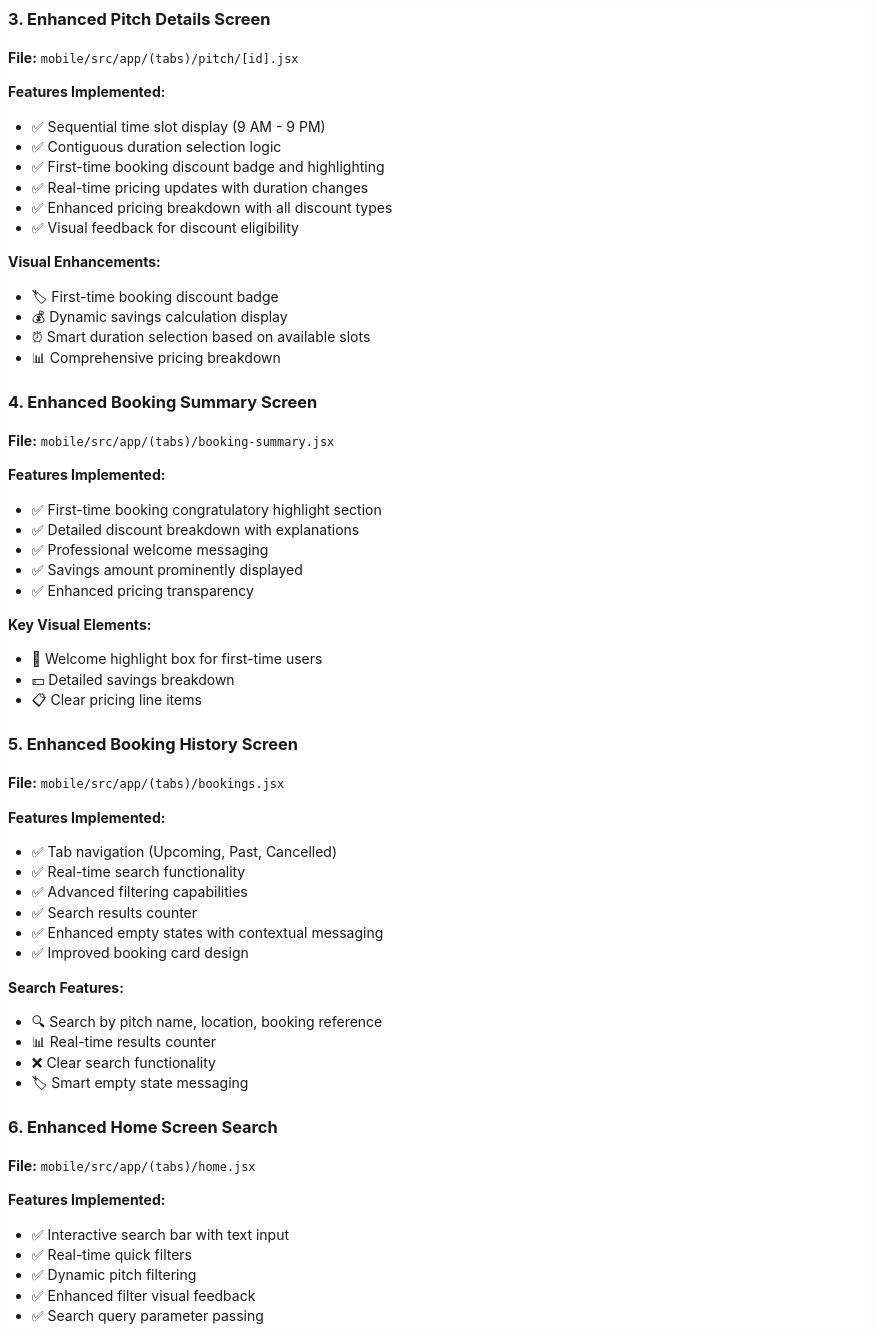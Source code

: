 ### 3. Enhanced Pitch Details Screen
**File:** `mobile/src/app/(tabs)/pitch/[id].jsx`

**Features Implemented:**
- ✅ Sequential time slot display (9 AM - 9 PM)
- ✅ Contiguous duration selection logic
- ✅ First-time booking discount badge and highlighting
- ✅ Real-time pricing updates with duration changes
- ✅ Enhanced pricing breakdown with all discount types
- ✅ Visual feedback for discount eligibility

**Visual Enhancements:**
- 🏷️ First-time booking discount badge
- 💰 Dynamic savings calculation display
- ⏰ Smart duration selection based on available slots
- 📊 Comprehensive pricing breakdown

### 4. Enhanced Booking Summary Screen
**File:** `mobile/src/app/(tabs)/booking-summary.jsx`

**Features Implemented:**
- ✅ First-time booking congratulatory highlight section
- ✅ Detailed discount breakdown with explanations
- ✅ Professional welcome messaging
- ✅ Savings amount prominently displayed
- ✅ Enhanced pricing transparency

**Key Visual Elements:**
- 🎉 Welcome highlight box for first-time users
- 💵 Detailed savings breakdown
- 📋 Clear pricing line items

### 5. Enhanced Booking History Screen
**File:** `mobile/src/app/(tabs)/bookings.jsx`

**Features Implemented:**
- ✅ Tab navigation (Upcoming, Past, Cancelled)
- ✅ Real-time search functionality
- ✅ Advanced filtering capabilities
- ✅ Search results counter
- ✅ Enhanced empty states with contextual messaging
- ✅ Improved booking card design

**Search Features:**
- 🔍 Search by pitch name, location, booking reference
- 📊 Real-time results counter
- ❌ Clear search functionality
- 🏷️ Smart empty state messaging

### 6. Enhanced Home Screen Search
**File:** `mobile/src/app/(tabs)/home.jsx`

**Features Implemented:**
- ✅ Interactive search bar with text input
- ✅ Real-time quick filters
- ✅ Dynamic pitch filtering
- ✅ Enhanced filter visual feedback
- ✅ Search query parameter passing
